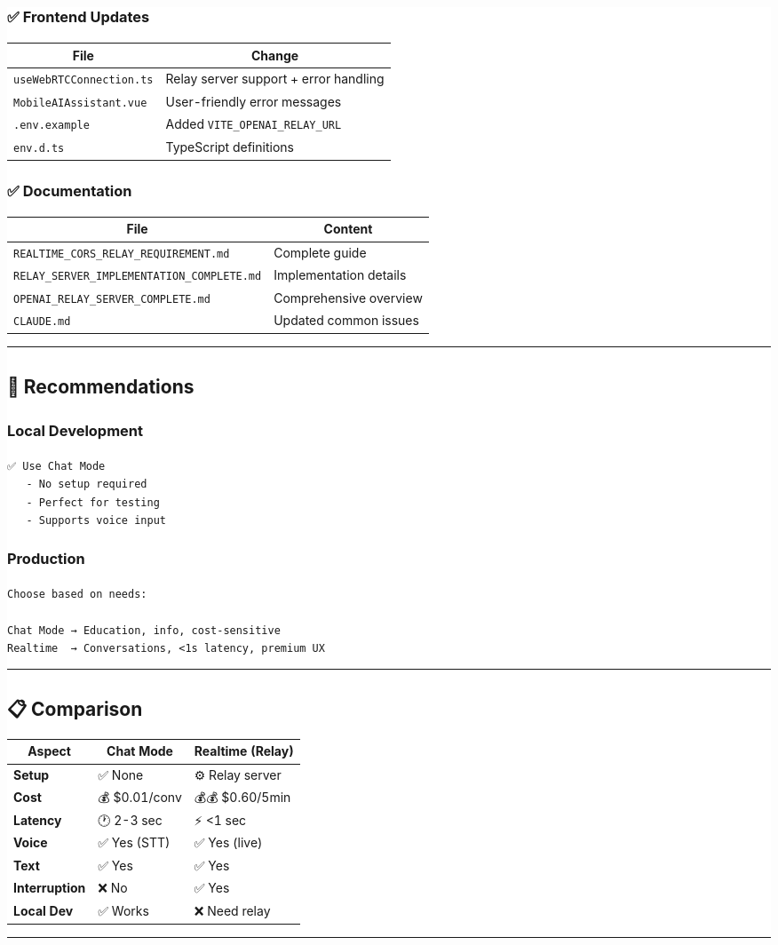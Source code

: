 ### ✅ Frontend Updates

| File | Change |
|------|--------|
| `useWebRTCConnection.ts` | Relay server support + error handling |
| `MobileAIAssistant.vue` | User-friendly error messages |
| `.env.example` | Added `VITE_OPENAI_RELAY_URL` |
| `env.d.ts` | TypeScript definitions |

### ✅ Documentation

| File | Content |
|------|---------|
| `REALTIME_CORS_RELAY_REQUIREMENT.md` | Complete guide |
| `RELAY_SERVER_IMPLEMENTATION_COMPLETE.md` | Implementation details |
| `OPENAI_RELAY_SERVER_COMPLETE.md` | Comprehensive overview |
| `CLAUDE.md` | Updated common issues |

---

## 🎯 Recommendations

### Local Development
```
✅ Use Chat Mode
   - No setup required
   - Perfect for testing
   - Supports voice input
```

### Production
```
Choose based on needs:

Chat Mode → Education, info, cost-sensitive
Realtime  → Conversations, <1s latency, premium UX
```

---

## 📋 Comparison

| Aspect | Chat Mode | Realtime (Relay) |
|--------|-----------|------------------|
| **Setup** | ✅ None | ⚙️  Relay server |
| **Cost** | 💰 $0.01/conv | 💰💰 $0.60/5min |
| **Latency** | 🕐 2-3 sec | ⚡ <1 sec |
| **Voice** | ✅ Yes (STT) | ✅ Yes (live) |
| **Text** | ✅ Yes | ✅ Yes |
| **Interruption** | ❌ No | ✅ Yes |
| **Local Dev** | ✅ Works | ❌ Need relay |

---
